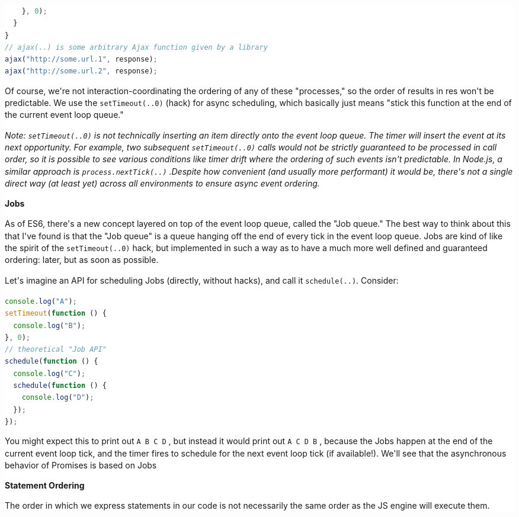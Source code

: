 ```js
    }, 0);
  }
}
// ajax(..) is some arbitrary Ajax function given by a library
ajax("http://some.url.1", response);
ajax("http://some.url.2", response);
```

Of course, we're not interaction-coordinating the ordering of any of these "processes," so the order of results in res won't be predictable. We use the `setTimeout(..0)` (hack) for async scheduling, which basically just means "stick this function at the end of the current event loop queue."

_Note: `setTimeout(..0)` is not technically inserting an item directly onto the event loop queue. The timer will insert the event at its next opportunity. For example, two subsequent `setTimeout(..0)` calls would not be strictly guaranteed to be processed in call order, so it is possible to see various conditions like timer drift where the ordering of such events isn't predictable. In Node.js, a similar approach is `process.nextTick(..)` .Despite how convenient (and usually more performant) it would be, there's not a single direct way (at least yet) across all environments to ensure async event ordering._

**Jobs**

As of ES6, there's a new concept layered on top of the event loop queue, called the "Job queue." The best way to think about this that I've found is that the "Job queue" is a queue hanging off the end of every tick in the event loop queue. Jobs are kind of like the spirit of the `setTimeout(..0)` hack, but implemented in such a way as to have a much more well defined and guaranteed ordering: later, but as soon as possible.

Let's imagine an API for scheduling Jobs (directly, without hacks), and call it `schedule(..)`. Consider:

```js
console.log("A");
setTimeout(function () {
  console.log("B");
}, 0);
// theoretical "Job API"
schedule(function () {
  console.log("C");
  schedule(function () {
    console.log("D");
  });
});
```

You might expect this to print out `A B C D` , but instead it would print out `A C D B` , because the Jobs happen at the end of the current event loop tick, and the timer fires to schedule for the next event loop tick (if available!). We'll see that the asynchronous behavior of Promises is based on Jobs

**Statement Ordering**

The order in which we express statements in our code is not necessarily the same order as the JS engine will execute them.
